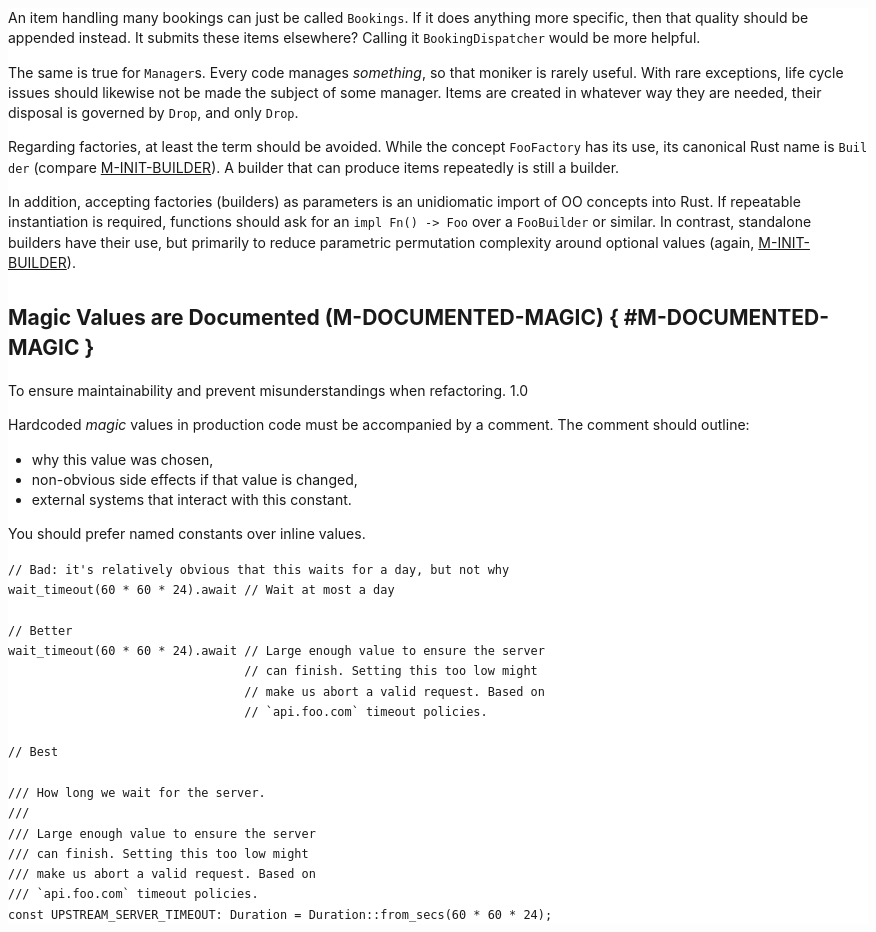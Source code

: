 An item handling many bookings can just be called `Bookings`. If it does anything more specific, then that quality
should be appended instead. It submits these items elsewhere? Calling it `BookingDispatcher` would be more helpful.

The same is true for `Manager`s. Every code manages _something_, so that moniker is rarely useful. With rare
exceptions, life cycle issues should likewise not be made the subject of some manager. Items are created in whatever
way they are needed, their disposal is governed by `Drop`, and only `Drop`.

Regarding factories, at least the term should be avoided. While the concept `FooFactory` has its use, its canonical
Rust name is `Builder` (compare [M-INIT-BUILDER](../libs/ux/#M-INIT-BUILDER)). A builder that can produce items repeatedly is still a builder.

In addition, accepting factories (builders) as parameters is an unidiomatic import of OO concepts into Rust. If
repeatable instantiation is required, functions should ask for an `impl Fn() -> Foo` over a `FooBuilder` or
similar. In contrast, standalone builders have their use, but primarily to reduce parametric permutation complexity
around optional values (again, [M-INIT-BUILDER](../libs/ux/#M-INIT-BUILDER)).



## Magic Values are Documented (M-DOCUMENTED-MAGIC) { #M-DOCUMENTED-MAGIC }

<why>To ensure maintainability and prevent misunderstandings when refactoring.</why>
<version>1.0</version>

Hardcoded _magic_ values in production code must be accompanied by a comment. The comment should outline:

- why this value was chosen,
- non-obvious side effects if that value is changed,
- external systems that interact with this constant.

You should prefer named constants over inline values.

```rust, ignore
// Bad: it's relatively obvious that this waits for a day, but not why
wait_timeout(60 * 60 * 24).await // Wait at most a day

// Better
wait_timeout(60 * 60 * 24).await // Large enough value to ensure the server
                                 // can finish. Setting this too low might
                                 // make us abort a valid request. Based on
                                 // `api.foo.com` timeout policies.

// Best

/// How long we wait for the server.
///
/// Large enough value to ensure the server
/// can finish. Setting this too low might
/// make us abort a valid request. Based on
/// `api.foo.com` timeout policies.
const UPSTREAM_SERVER_TIMEOUT: Duration = Duration::from_secs(60 * 60 * 24);
```
